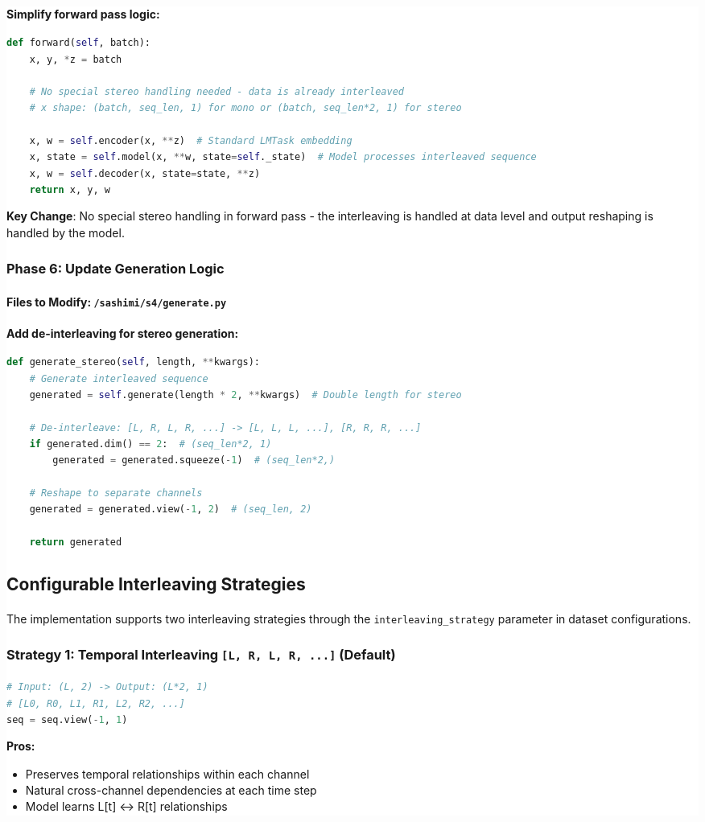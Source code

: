 **Simplify forward pass logic:**

```python
def forward(self, batch):
    x, y, *z = batch
    
    # No special stereo handling needed - data is already interleaved
    # x shape: (batch, seq_len, 1) for mono or (batch, seq_len*2, 1) for stereo
    
    x, w = self.encoder(x, **z)  # Standard LMTask embedding
    x, state = self.model(x, **w, state=self._state)  # Model processes interleaved sequence
    x, w = self.decoder(x, state=state, **z)
    return x, y, w
```

**Key Change**: No special stereo handling in forward pass - the interleaving is handled at data level and output reshaping is handled by the model.

### Phase 6: Update Generation Logic

#### Files to Modify: `/sashimi/s4/generate.py`

**Add de-interleaving for stereo generation:**

```python
def generate_stereo(self, length, **kwargs):
    # Generate interleaved sequence
    generated = self.generate(length * 2, **kwargs)  # Double length for stereo
    
    # De-interleave: [L, R, L, R, ...] -> [L, L, L, ...], [R, R, R, ...]
    if generated.dim() == 2:  # (seq_len*2, 1)
        generated = generated.squeeze(-1)  # (seq_len*2,)
    
    # Reshape to separate channels
    generated = generated.view(-1, 2)  # (seq_len, 2)
    
    return generated
```

## Configurable Interleaving Strategies

The implementation supports two interleaving strategies through the `interleaving_strategy` parameter in dataset configurations.

### Strategy 1: Temporal Interleaving `[L, R, L, R, ...]` (Default)
```python
# Input: (L, 2) -> Output: (L*2, 1)
# [L0, R0, L1, R1, L2, R2, ...]
seq = seq.view(-1, 1)
```

**Pros:**
- Preserves temporal relationships within each channel
- Natural cross-channel dependencies at each time step
- Model learns L[t] ↔ R[t] relationships
